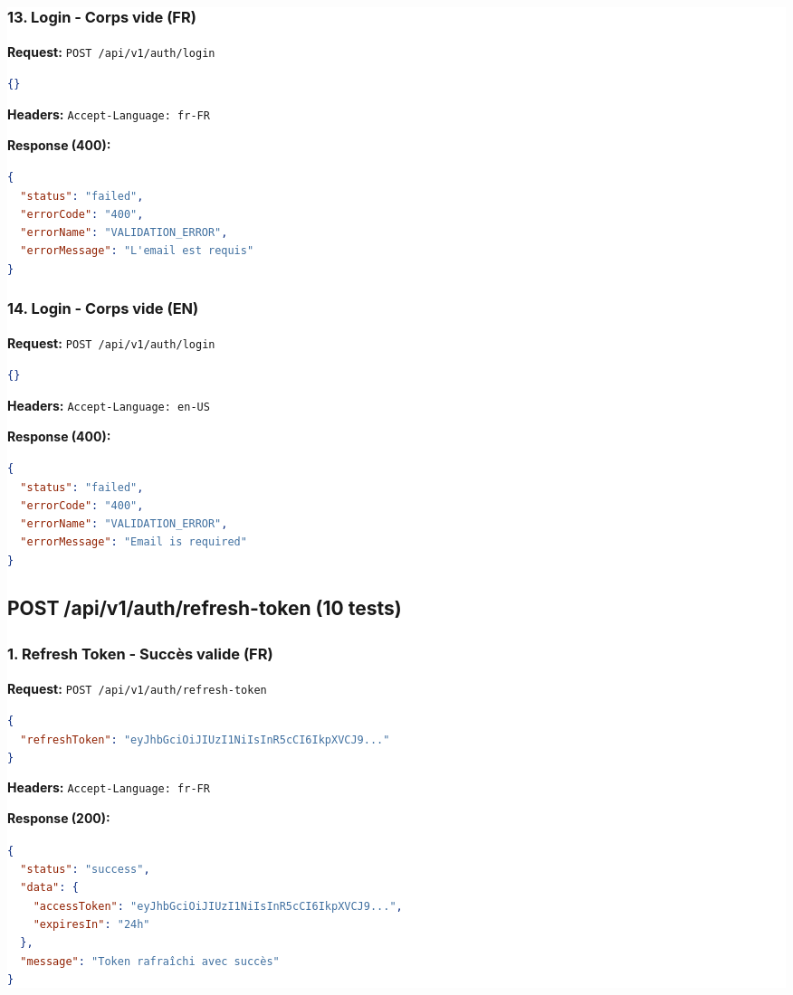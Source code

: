 ### 13. Login - Corps vide (FR)
**Request:** `POST /api/v1/auth/login`
```json
{}
```
**Headers:** `Accept-Language: fr-FR`

**Response (400):**
```json
{
  "status": "failed",
  "errorCode": "400",
  "errorName": "VALIDATION_ERROR",
  "errorMessage": "L'email est requis"
}
```

### 14. Login - Corps vide (EN)
**Request:** `POST /api/v1/auth/login`
```json
{}
```
**Headers:** `Accept-Language: en-US`

**Response (400):**
```json
{
  "status": "failed",
  "errorCode": "400",
  "errorName": "VALIDATION_ERROR",
  "errorMessage": "Email is required"
}
```

## POST /api/v1/auth/refresh-token (10 tests)

### 1. Refresh Token - Succès valide (FR)
**Request:** `POST /api/v1/auth/refresh-token`
```json
{
  "refreshToken": "eyJhbGciOiJIUzI1NiIsInR5cCI6IkpXVCJ9..."
}
```
**Headers:** `Accept-Language: fr-FR`

**Response (200):**
```json
{
  "status": "success",
  "data": {
    "accessToken": "eyJhbGciOiJIUzI1NiIsInR5cCI6IkpXVCJ9...",
    "expiresIn": "24h"
  },
  "message": "Token rafraîchi avec succès"
}
```
